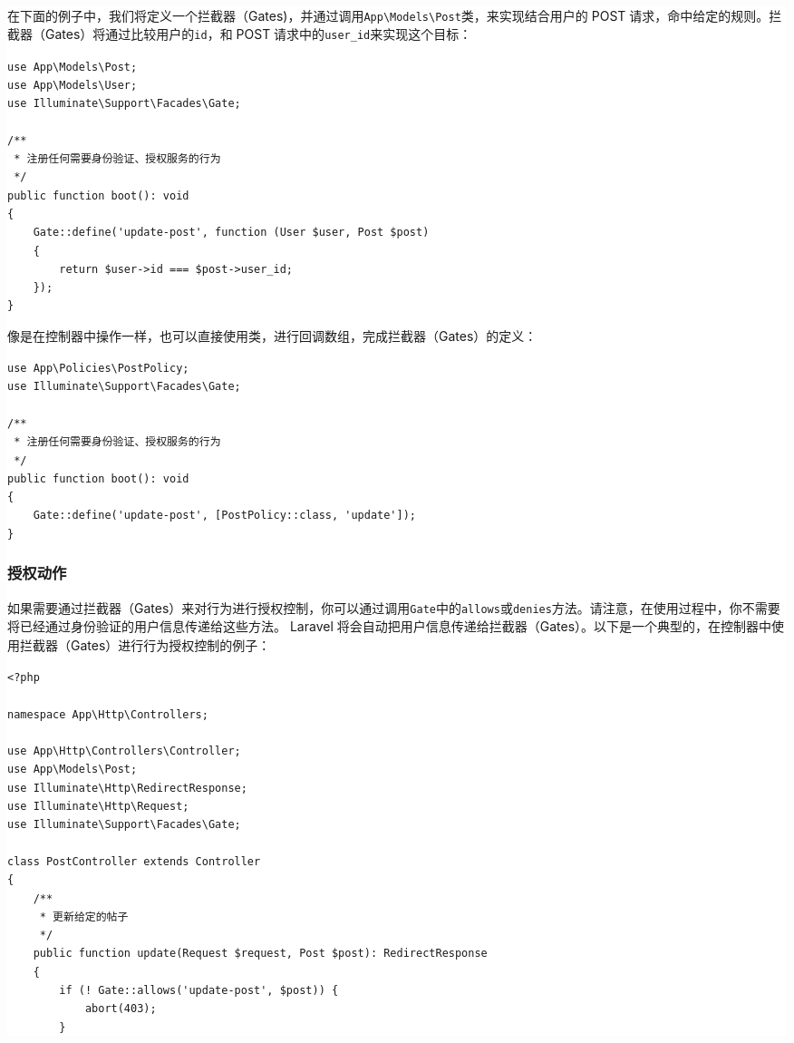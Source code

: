 在下面的例子中，我们将定义一个拦截器（Gates)，并通过调用`App\Models\Post`类，来实现结合用户的 POST 请求，命中给定的规则。拦截器（Gates）将通过比较用户的`id`，和 POST 请求中的`user_id`来实现这个目标：

    use App\Models\Post;
    use App\Models\User;
    use Illuminate\Support\Facades\Gate;

    /**
     * 注册任何需要身份验证、授权服务的行为
     */
    public function boot(): void
    {
        Gate::define('update-post', function (User $user, Post $post)
		{
            return $user->id === $post->user_id;
        });
    }

像是在控制器中操作一样，也可以直接使用类，进行回调数组，完成拦截器（Gates）的定义：

    use App\Policies\PostPolicy;
    use Illuminate\Support\Facades\Gate;

    /**
     * 注册任何需要身份验证、授权服务的行为
     */
    public function boot(): void
    {
        Gate::define('update-post', [PostPolicy::class, 'update']);
    }

<a name="authorizing-actions-via-gates"></a>
### 授权动作

如果需要通过拦截器（Gates）来对行为进行授权控制，你可以通过调用`Gate`中的`allows`或`denies`方法。请注意，在使用过程中，你不需要将已经通过身份验证的用户信息传递给这些方法。 Laravel 将会自动把用户信息传递给拦截器（Gates）。以下是一个典型的，在控制器中使用拦截器（Gates）进行行为授权控制的例子：

    <?php

    namespace App\Http\Controllers;

    use App\Http\Controllers\Controller;
    use App\Models\Post;
    use Illuminate\Http\RedirectResponse;
    use Illuminate\Http\Request;
    use Illuminate\Support\Facades\Gate;

    class PostController extends Controller
    {
        /**
         * 更新给定的帖子
         */
        public function update(Request $request, Post $post): RedirectResponse
        {
            if (! Gate::allows('update-post', $post)) {
                abort(403);
            }
